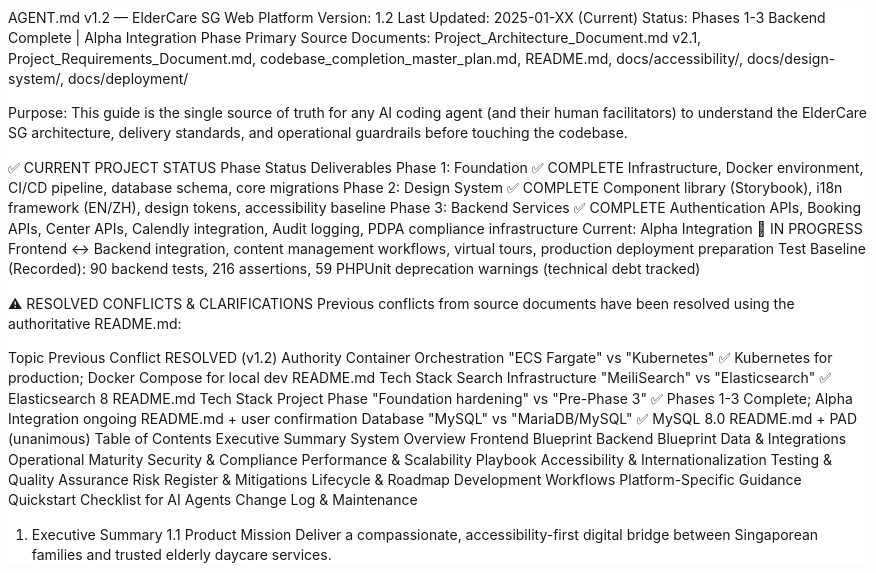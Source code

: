 AGENT.md v1.2 — ElderCare SG Web Platform
Version: 1.2
Last Updated: 2025-01-XX (Current)
Status: Phases 1-3 Backend Complete | Alpha Integration Phase
Primary Source Documents: Project_Architecture_Document.md v2.1, Project_Requirements_Document.md, codebase_completion_master_plan.md, README.md, docs/accessibility/, docs/design-system/, docs/deployment/

Purpose: This guide is the single source of truth for any AI coding agent (and their human facilitators) to understand the ElderCare SG architecture, delivery standards, and operational guardrails before touching the codebase.

✅ CURRENT PROJECT STATUS
Phase	Status	Deliverables
Phase 1: Foundation	✅ COMPLETE	Infrastructure, Docker environment, CI/CD pipeline, database schema, core migrations
Phase 2: Design System	✅ COMPLETE	Component library (Storybook), i18n framework (EN/ZH), design tokens, accessibility baseline
Phase 3: Backend Services	✅ COMPLETE	Authentication APIs, Booking APIs, Center APIs, Calendly integration, Audit logging, PDPA compliance infrastructure
Current: Alpha Integration	🚧 IN PROGRESS	Frontend ↔ Backend integration, content management workflows, virtual tours, production deployment preparation
Test Baseline (Recorded): 90 backend tests, 216 assertions, 59 PHPUnit deprecation warnings (technical debt tracked)

⚠️ RESOLVED CONFLICTS & CLARIFICATIONS
Previous conflicts from source documents have been resolved using the authoritative README.md:

Topic	Previous Conflict	RESOLVED (v1.2)	Authority
Container Orchestration	"ECS Fargate" vs "Kubernetes"	✅ Kubernetes for production; Docker Compose for local dev	README.md Tech Stack
Search Infrastructure	"MeiliSearch" vs "Elasticsearch"	✅ Elasticsearch 8	README.md Tech Stack
Project Phase	"Foundation hardening" vs "Pre-Phase 3"	✅ Phases 1-3 Complete; Alpha Integration ongoing	README.md + user confirmation
Database	"MySQL" vs "MariaDB/MySQL"	✅ MySQL 8.0	README.md + PAD (unanimous)
Table of Contents
Executive Summary
System Overview
Frontend Blueprint
Backend Blueprint
Data & Integrations
Operational Maturity
Security & Compliance
Performance & Scalability Playbook
Accessibility & Internationalization
Testing & Quality Assurance
Risk Register & Mitigations
Lifecycle & Roadmap
Development Workflows
Platform-Specific Guidance
Quickstart Checklist for AI Agents
Change Log & Maintenance
1. Executive Summary
1.1 Product Mission
Deliver a compassionate, accessibility-first digital bridge between Singaporean families and trusted elderly daycare services.
